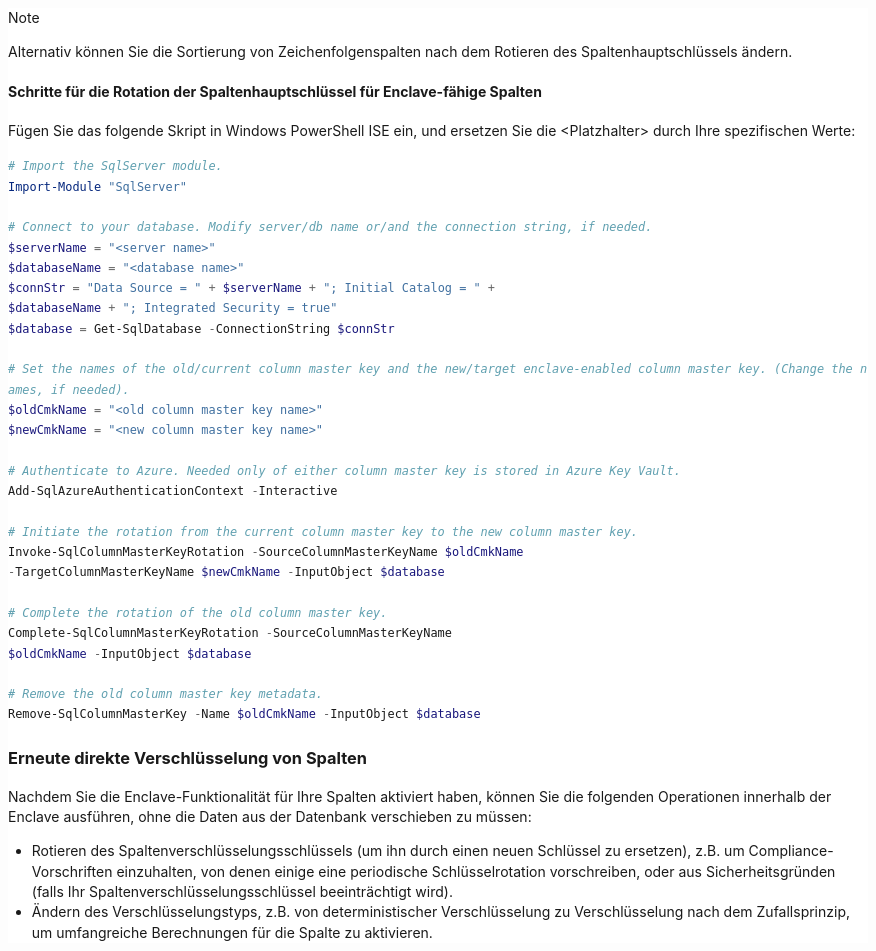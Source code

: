 > [!NOTE]
> Alternativ können Sie die Sortierung von Zeichenfolgenspalten nach dem Rotieren des Spaltenhauptschlüssels ändern.

#### <a name="steps-for-rotating-the-column-master-key-for-enclave-enabled-columns"></a>Schritte für die Rotation der Spaltenhauptschlüssel für Enclave-fähige Spalten

Fügen Sie das folgende Skript in Windows PowerShell ISE ein, und ersetzen Sie die \<Platzhalter\> durch Ihre spezifischen Werte:

```powershell
# Import the SqlServer module.
Import-Module "SqlServer"

# Connect to your database. Modify server/db name or/and the connection string, if needed.
$serverName = "<server name>"
$databaseName = "<database name>"
$connStr = "Data Source = " + $serverName + "; Initial Catalog = " +
$databaseName + "; Integrated Security = true"
$database = Get-SqlDatabase -ConnectionString $connStr

# Set the names of the old/current column master key and the new/target enclave-enabled column master key. (Change the names, if needed).
$oldCmkName = "<old column master key name>"
$newCmkName = "<new column master key name>"

# Authenticate to Azure. Needed only of either column master key is stored in Azure Key Vault.
Add-SqlAzureAuthenticationContext -Interactive

# Initiate the rotation from the current column master key to the new column master key.
Invoke-SqlColumnMasterKeyRotation -SourceColumnMasterKeyName $oldCmkName
-TargetColumnMasterKeyName $newCmkName -InputObject $database

# Complete the rotation of the old column master key.
Complete-SqlColumnMasterKeyRotation -SourceColumnMasterKeyName
$oldCmkName -InputObject $database

# Remove the old column master key metadata.
Remove-SqlColumnMasterKey -Name $oldCmkName -InputObject $database
```


### <a name="re-encrypt-columns-in-place"></a>Erneute direkte Verschlüsselung von Spalten

Nachdem Sie die Enclave-Funktionalität für Ihre Spalten aktiviert haben, können Sie die folgenden Operationen innerhalb der Enclave ausführen, ohne die Daten aus der Datenbank verschieben zu müssen:

- Rotieren des Spaltenverschlüsselungsschlüssels (um ihn durch einen neuen Schlüssel zu ersetzen), z.B. um Compliance-Vorschriften einzuhalten, von denen einige eine periodische Schlüsselrotation vorschreiben, oder aus Sicherheitsgründen (falls Ihr Spaltenverschlüsselungsschlüssel beeinträchtigt wird).
- Ändern des Verschlüsselungstyps, z.B. von deterministischer Verschlüsselung zu Verschlüsselung nach dem Zufallsprinzip, um umfangreiche Berechnungen für die Spalte zu aktivieren.
